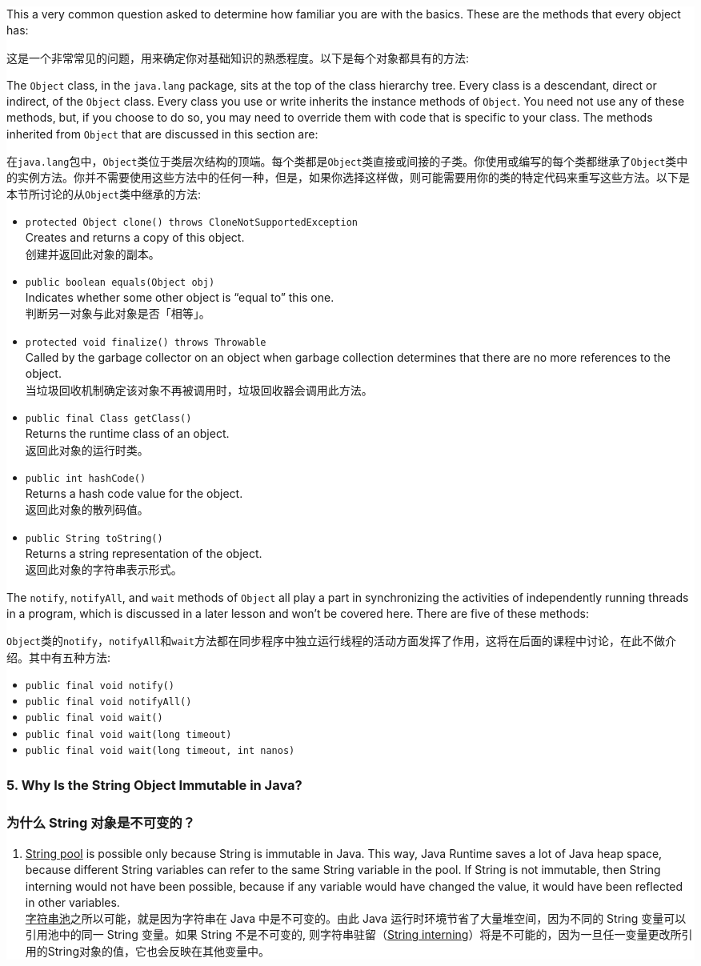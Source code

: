 This a very common question asked to determine how familiar you are with the basics. These are the methods that every object has:

这是一个非常常见的问题，用来确定你对基础知识的熟悉程度。以下是每个对象都具有的方法:

The `Object` class, in the `java.lang` package, sits at the top of the class hierarchy tree. Every class is a descendant, direct or indirect, of the `Object` class. Every class you use or write inherits the instance methods of `Object`. You need not use any of these methods, but, if you choose to do so, you may need to override them with code that is specific to your class. The methods inherited from `Object` that are discussed in this section are:

在`java.lang`包中，`Object`类位于类层次结构的顶端。每个类都是`Object`类直接或间接的子类。你使用或编写的每个类都继承了`Object`类中的实例方法。你并不需要使用这些方法中的任何一种，但是，如果你选择这样做，则可能需要用你的类的特定代码来重写这些方法。以下是本节所讨论的从`Object`类中继承的方法:

- `protected Object clone() throws CloneNotSupportedException`  
Creates and returns a copy of this object.  
创建并返回此对象的副本。

- `public boolean equals(Object obj)`  
Indicates whether some other object is “equal to” this one.   
判断另一对象与此对象是否「相等」。

- `protected void finalize() throws Throwable`    
Called by the garbage collector on an object when garbage collection determines that there are no more references to the object.        
当垃圾回收机制确定该对象不再被调用时，垃圾回收器会调用此方法。

- `public final Class getClass()`  
Returns the runtime class of an object.   
返回此对象的运行时类。

- `public int hashCode()`  
Returns a hash code value for the object.   
返回此对象的散列码值。

- `public String toString()`  
Returns a string representation of the object.  
返回此对象的字符串表示形式。

The `notify`, `notifyAll`, and `wait` methods of `Object` all play a part in synchronizing the activities of independently running threads in a program, which is discussed in a later lesson and won’t be covered here. There are five of these methods:

`Object`类的`notify`，`notifyAll`和`wait`方法都在同步程序中独立运行线程的活动方面发挥了作用，这将在后面的课程中讨论，在此不做介绍。其中有五种方法:

- `public final void notify()`
- `public final void notifyAll()`
- `public final void wait()`
- `public final void wait(long timeout)`
- `public final void wait(long timeout, int nanos)`

### 5. Why Is the String Object Immutable in Java?

### 为什么 String 对象是不可变的？

1. [String pool](https://www.journaldev.com/797/what-is-java-string-pool) is possible only because String is immutable in Java. This way, Java Runtime saves a lot of Java heap space, because different String variables can refer to the same String variable in the pool. If String is not immutable, then String interning would not have been possible, because if any variable would have changed the value, it would have been reflected in other variables.    
[字符串池](https://www.journaldev.com/797/what-is-java-string-pool)之所以可能，就是因为字符串在 Java 中是不可变的。由此 Java 运行时环境节省了大量堆空间，因为不同的 String 变量可以引用池中的同一 String 变量。如果 String 不是不可变的, 则字符串驻留（[String interning](https://en.wikipedia.org/wiki/String_interning)）将是不可能的，因为一旦任一变量更改所引用的String对象的值，它也会反映在其他变量中。
